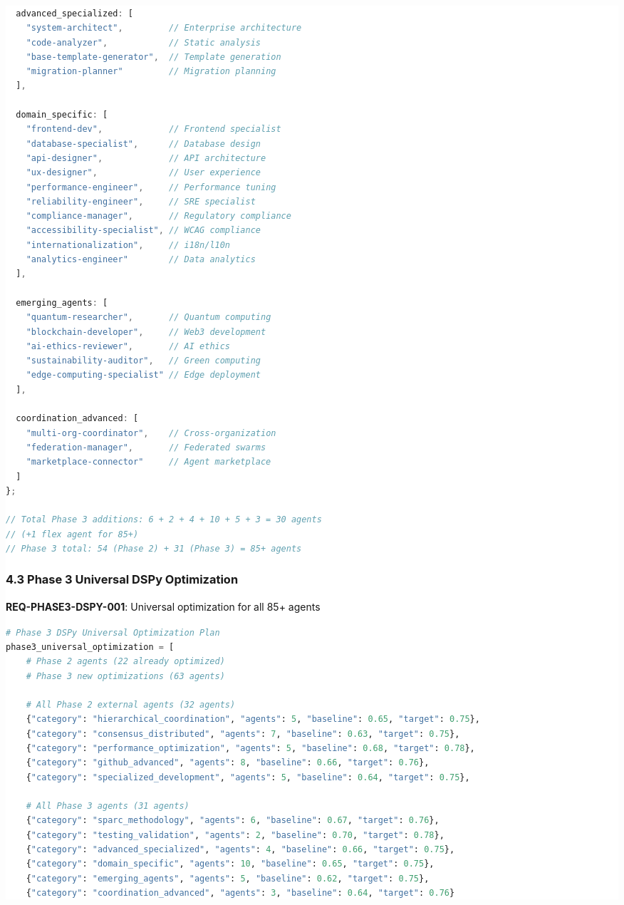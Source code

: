 ```typescript
  advanced_specialized: [
    "system-architect",         // Enterprise architecture
    "code-analyzer",            // Static analysis
    "base-template-generator",  // Template generation
    "migration-planner"         // Migration planning
  ],

  domain_specific: [
    "frontend-dev",             // Frontend specialist
    "database-specialist",      // Database design
    "api-designer",             // API architecture
    "ux-designer",              // User experience
    "performance-engineer",     // Performance tuning
    "reliability-engineer",     // SRE specialist
    "compliance-manager",       // Regulatory compliance
    "accessibility-specialist", // WCAG compliance
    "internationalization",     // i18n/l10n
    "analytics-engineer"        // Data analytics
  ],

  emerging_agents: [
    "quantum-researcher",       // Quantum computing
    "blockchain-developer",     // Web3 development
    "ai-ethics-reviewer",       // AI ethics
    "sustainability-auditor",   // Green computing
    "edge-computing-specialist" // Edge deployment
  ],

  coordination_advanced: [
    "multi-org-coordinator",    // Cross-organization
    "federation-manager",       // Federated swarms
    "marketplace-connector"     // Agent marketplace
  ]
};

// Total Phase 3 additions: 6 + 2 + 4 + 10 + 5 + 3 = 30 agents
// (+1 flex agent for 85+)
// Phase 3 total: 54 (Phase 2) + 31 (Phase 3) = 85+ agents
```

### 4.3 Phase 3 Universal DSPy Optimization

**REQ-PHASE3-DSPY-001**: Universal optimization for all 85+ agents

```python
# Phase 3 DSPy Universal Optimization Plan
phase3_universal_optimization = [
    # Phase 2 agents (22 already optimized)
    # Phase 3 new optimizations (63 agents)

    # All Phase 2 external agents (32 agents)
    {"category": "hierarchical_coordination", "agents": 5, "baseline": 0.65, "target": 0.75},
    {"category": "consensus_distributed", "agents": 7, "baseline": 0.63, "target": 0.75},
    {"category": "performance_optimization", "agents": 5, "baseline": 0.68, "target": 0.78},
    {"category": "github_advanced", "agents": 8, "baseline": 0.66, "target": 0.76},
    {"category": "specialized_development", "agents": 5, "baseline": 0.64, "target": 0.75},

    # All Phase 3 agents (31 agents)
    {"category": "sparc_methodology", "agents": 6, "baseline": 0.67, "target": 0.76},
    {"category": "testing_validation", "agents": 2, "baseline": 0.70, "target": 0.78},
    {"category": "advanced_specialized", "agents": 4, "baseline": 0.66, "target": 0.75},
    {"category": "domain_specific", "agents": 10, "baseline": 0.65, "target": 0.75},
    {"category": "emerging_agents", "agents": 5, "baseline": 0.62, "target": 0.75},
    {"category": "coordination_advanced", "agents": 3, "baseline": 0.64, "target": 0.76}
```